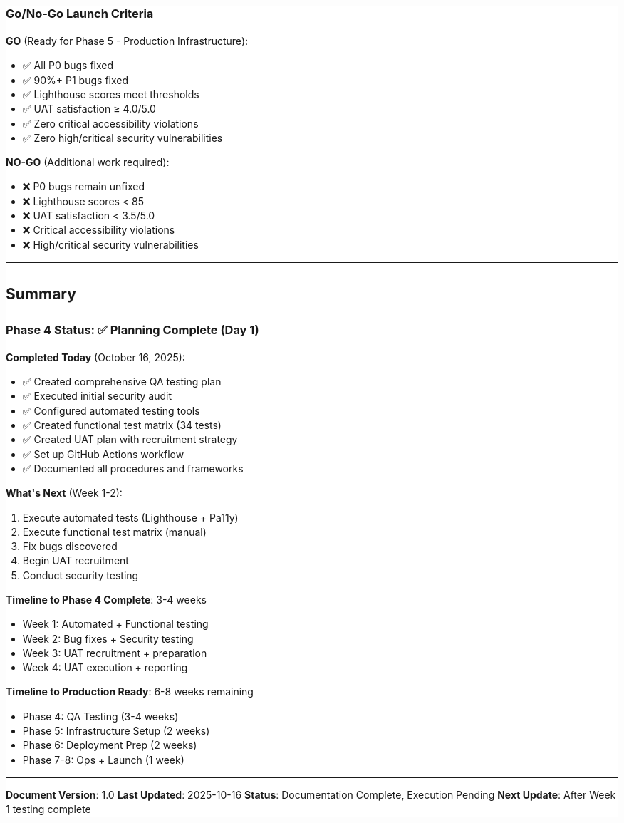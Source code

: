 ### Go/No-Go Launch Criteria

**GO** (Ready for Phase 5 - Production Infrastructure):
- ✅ All P0 bugs fixed
- ✅ 90%+ P1 bugs fixed
- ✅ Lighthouse scores meet thresholds
- ✅ UAT satisfaction ≥ 4.0/5.0
- ✅ Zero critical accessibility violations
- ✅ Zero high/critical security vulnerabilities

**NO-GO** (Additional work required):
- ❌ P0 bugs remain unfixed
- ❌ Lighthouse scores < 85
- ❌ UAT satisfaction < 3.5/5.0
- ❌ Critical accessibility violations
- ❌ High/critical security vulnerabilities

---

## Summary

### Phase 4 Status: ✅ Planning Complete (Day 1)

**Completed Today** (October 16, 2025):
- ✅ Created comprehensive QA testing plan
- ✅ Executed initial security audit
- ✅ Configured automated testing tools
- ✅ Created functional test matrix (34 tests)
- ✅ Created UAT plan with recruitment strategy
- ✅ Set up GitHub Actions workflow
- ✅ Documented all procedures and frameworks

**What's Next** (Week 1-2):
1. Execute automated tests (Lighthouse + Pa11y)
2. Execute functional test matrix (manual)
3. Fix bugs discovered
4. Begin UAT recruitment
5. Conduct security testing

**Timeline to Phase 4 Complete**: 3-4 weeks
- Week 1: Automated + Functional testing
- Week 2: Bug fixes + Security testing
- Week 3: UAT recruitment + preparation
- Week 4: UAT execution + reporting

**Timeline to Production Ready**: 6-8 weeks remaining
- Phase 4: QA Testing (3-4 weeks)
- Phase 5: Infrastructure Setup (2 weeks)
- Phase 6: Deployment Prep (2 weeks)
- Phase 7-8: Ops + Launch (1 week)

---

**Document Version**: 1.0
**Last Updated**: 2025-10-16
**Status**: Documentation Complete, Execution Pending
**Next Update**: After Week 1 testing complete
